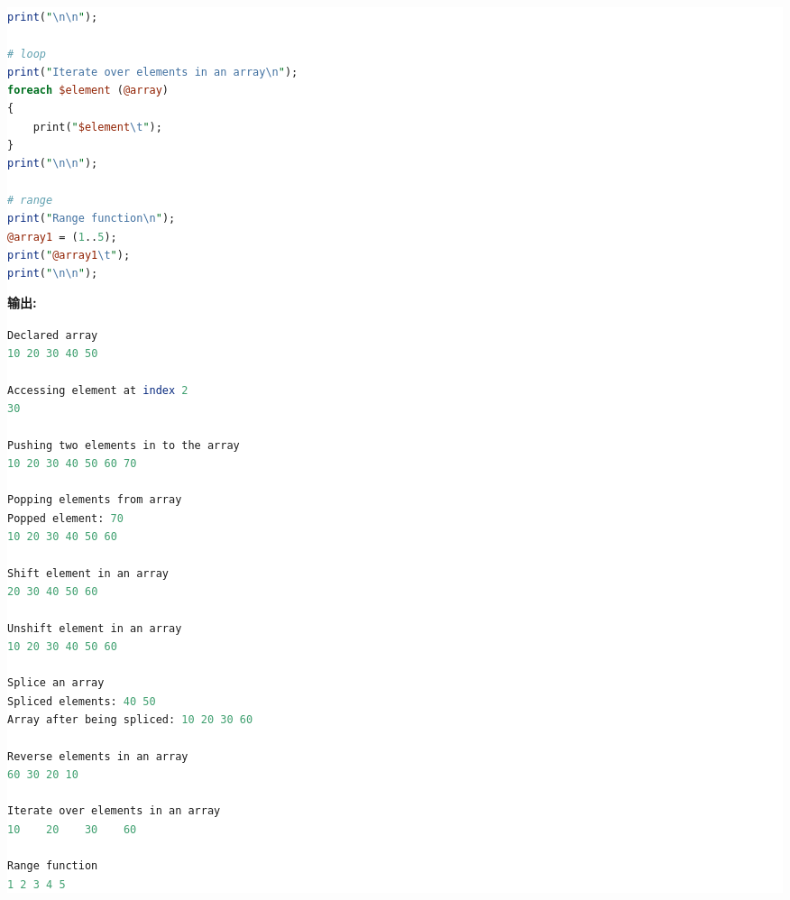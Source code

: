 ```perl
print("\n\n");

# loop
print("Iterate over elements in an array\n");
foreach $element (@array)
{
    print("$element\t");
}
print("\n\n");

# range
print("Range function\n");
@array1 = (1..5);
print("@array1\t");
print("\n\n");
```

**输出:**

```perl
Declared array
10 20 30 40 50

Accessing element at index 2 
30

Pushing two elements in to the array
10 20 30 40 50 60 70

Popping elements from array
Popped element: 70
10 20 30 40 50 60

Shift element in an array
20 30 40 50 60

Unshift element in an array
10 20 30 40 50 60

Splice an array
Spliced elements: 40 50
Array after being spliced: 10 20 30 60

Reverse elements in an array
60 30 20 10

Iterate over elements in an array
10    20    30    60    

Range function
1 2 3 4 5    

```

